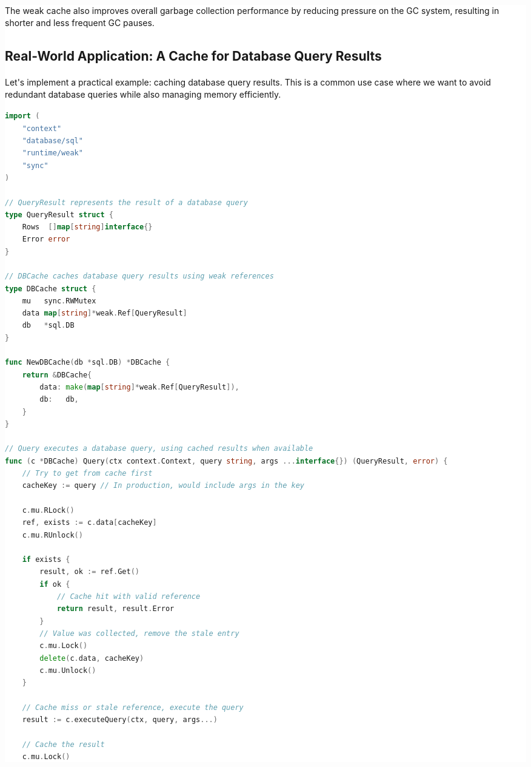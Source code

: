 The weak cache also improves overall garbage collection performance by reducing pressure on the GC system, resulting in shorter and less frequent GC pauses.

## Real-World Application: A Cache for Database Query Results

Let's implement a practical example: caching database query results. This is a common use case where we want to avoid redundant database queries while also managing memory efficiently.

```go
import (
    "context"
    "database/sql"
    "runtime/weak"
    "sync"
)

// QueryResult represents the result of a database query
type QueryResult struct {
    Rows  []map[string]interface{}
    Error error
}

// DBCache caches database query results using weak references
type DBCache struct {
    mu   sync.RWMutex
    data map[string]*weak.Ref[QueryResult]
    db   *sql.DB
}

func NewDBCache(db *sql.DB) *DBCache {
    return &DBCache{
        data: make(map[string]*weak.Ref[QueryResult]),
        db:   db,
    }
}

// Query executes a database query, using cached results when available
func (c *DBCache) Query(ctx context.Context, query string, args ...interface{}) (QueryResult, error) {
    // Try to get from cache first
    cacheKey := query // In production, would include args in the key
    
    c.mu.RLock()
    ref, exists := c.data[cacheKey]
    c.mu.RUnlock()
    
    if exists {
        result, ok := ref.Get()
        if ok {
            // Cache hit with valid reference
            return result, result.Error
        }
        // Value was collected, remove the stale entry
        c.mu.Lock()
        delete(c.data, cacheKey)
        c.mu.Unlock()
    }
    
    // Cache miss or stale reference, execute the query
    result := c.executeQuery(ctx, query, args...)
    
    // Cache the result
    c.mu.Lock()
```